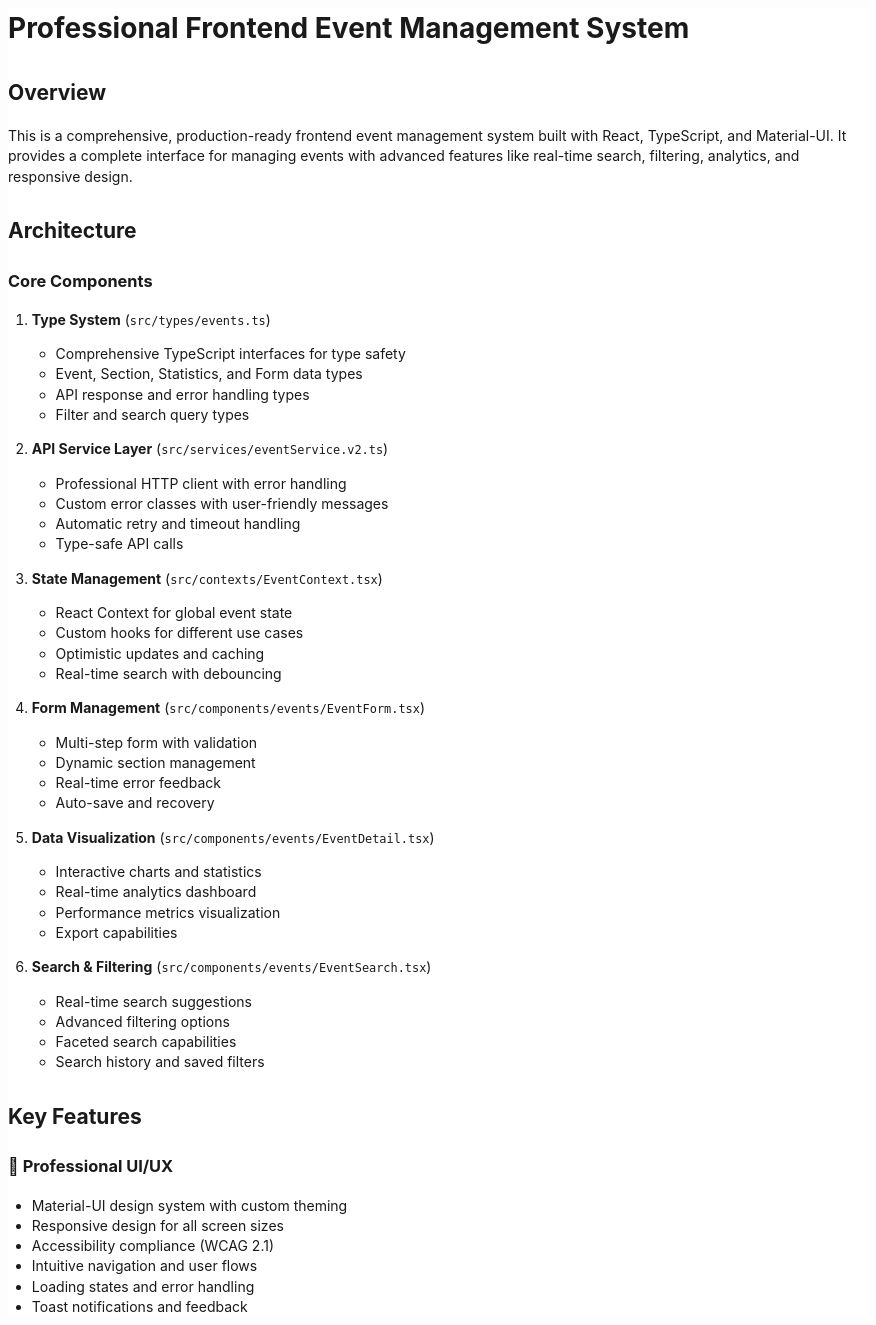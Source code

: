 # Professional Frontend Event Management System

## Overview

This is a comprehensive, production-ready frontend event management system built with React, TypeScript, and Material-UI. It provides a complete interface for managing events with advanced features like real-time search, filtering, analytics, and responsive design.

## Architecture

### Core Components

1. **Type System** (`src/types/events.ts`)
   - Comprehensive TypeScript interfaces for type safety
   - Event, Section, Statistics, and Form data types
   - API response and error handling types
   - Filter and search query types

2. **API Service Layer** (`src/services/eventService.v2.ts`)
   - Professional HTTP client with error handling
   - Custom error classes with user-friendly messages
   - Automatic retry and timeout handling
   - Type-safe API calls

3. **State Management** (`src/contexts/EventContext.tsx`)
   - React Context for global event state
   - Custom hooks for different use cases
   - Optimistic updates and caching
   - Real-time search with debouncing

4. **Form Management** (`src/components/events/EventForm.tsx`)
   - Multi-step form with validation
   - Dynamic section management
   - Real-time error feedback
   - Auto-save and recovery

5. **Data Visualization** (`src/components/events/EventDetail.tsx`)
   - Interactive charts and statistics
   - Real-time analytics dashboard
   - Performance metrics visualization
   - Export capabilities

6. **Search & Filtering** (`src/components/events/EventSearch.tsx`)
   - Real-time search suggestions
   - Advanced filtering options
   - Faceted search capabilities
   - Search history and saved filters

## Key Features

### 🎯 **Professional UI/UX**
- Material-UI design system with custom theming
- Responsive design for all screen sizes
- Accessibility compliance (WCAG 2.1)
- Intuitive navigation and user flows
- Loading states and error handling
- Toast notifications and feedback
